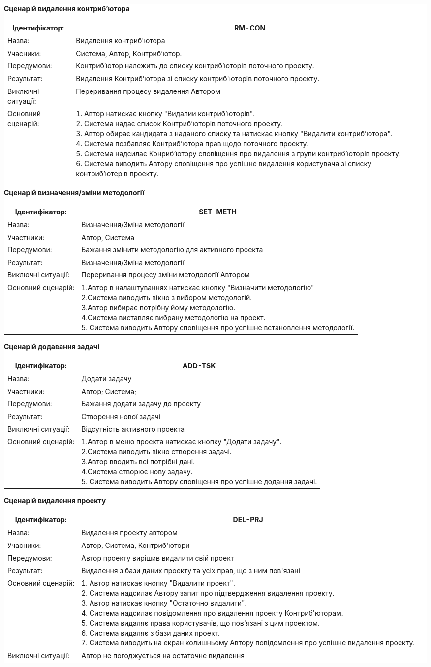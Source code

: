**Сценарій видалення контриб’ютора**

| Ідентифікатор: | RM-CON |
| --- | --- |
| Назва: | Видалення контриб&#39;ютора |
| Учасники: | Система, Автор, Контрибʼютор. |
| Передумови: | Контрибʼютор належить до списку контрибʼюторів поточного проекту. |
| Результат: | Видалення Контрибʼютора зі списку контриб&#39;юторів поточного проекту. |
| Виключні ситуації: | Переривання процесу видалення Автором |
| Основний сценарій: | 1. Автор натискає кнопку  &quot;Видалии контрибʼюторів&quot;.<br>2. Система надає список Контрибʼюторів поточного проекту.<br>3. Автор обирає кандидата з наданого списку та натискає кнопку &quot;Видалити контрибʼютора&quot;.<br>4. Система позбавляє Контрибʼютора прав щодо поточного проекту.<br>5. Система надсилає Конрибʼютору сповіщення про видалення з групи контрибʼюторів проекту.<br>6. Система виводить Автору сповіщення про успішне видалення користувача зі списку контрибʼютерів проекту. |

**Сценарій визначення/зміни методології**

| Ідентифікатор: | SET-METH |
| --- | --- |
| Назва: | Визначення/Зміна методології |
| Участники: | Автор, Система |
| Передумови: | Бажання змінити методологію для активного проекта |
| Результат: | Визначення/Зміна методології |
| Виключні ситуації: |  Переривання процесу зміни методології Автором |
| Основний сценарій: | 1.Автор в налаштуваннях натискає кнопку &quot;Визначити методологію&quot;<br>2.Система виводить вікно з вибором методологій.<br>3.Автор вибирає потрібну йому методологію.<br>4.Система виставляє вибрану методологію на проект.<br>5. Система виводить Автору сповіщення про успішне встановлення методології. |

**Сценарій додавання задачі**

| Ідентифікатор: | ADD-TSK |
| --- | --- |
| Назва: | Додати задачу |
| Участники: | Автор; Система; |
| Передумови: | Бажання додати задачу до проекту |
| Результат: | Створення нової задачі |
| Виключні ситуації: |  Відсутність активного проекта |
| Основний сценарій: | 1.Автор в меню проекта натискає  кнопку &quot;Додати задачу&quot;.<br>2.Система виводить вікно створення задачі.<br>3.Автор вводить всі потрібні дані.<br>4.Система створює нову задачу.<br>5. Система виводить Автору сповіщення про успішне додання задачі. |

**Сценарій видалення проекту**

| Ідентифікатор: | DEL-PRJ |
| --- | --- |
| Назва: | Видалення проекту автором |
| Учасники: | Автор, Система, Контриб&#39;ютори |
| Передумови: | Автор проекту вирішив видалити свій проект |
| Результат: | Видалення з бази даних проекту та усіх прав, що з ним пов&#39;язані |
| Основний сценарій: | 1. Автор натискає кнопку &quot;Видалити проект&quot;.<br>2. Система надсилає Автору запит про підтвердження видалення проекту.<br>3. Автор натискає кнопку &quot;Остаточно видалити&quot;.<br>4. Система надсилає повідомлення про видалення проекту Контриб&#39;юторам.<br>5. Система видаляє права користувачів, що пов&#39;язані з цим проектом.<br>6. Система видаляє з бази даних проект.<br>7. Система виводить на екран колишньому Автору повідомлення про успішне видалення проекту. |
| Виключні ситуації: | Автор не погоджується на остаточне видалення |

